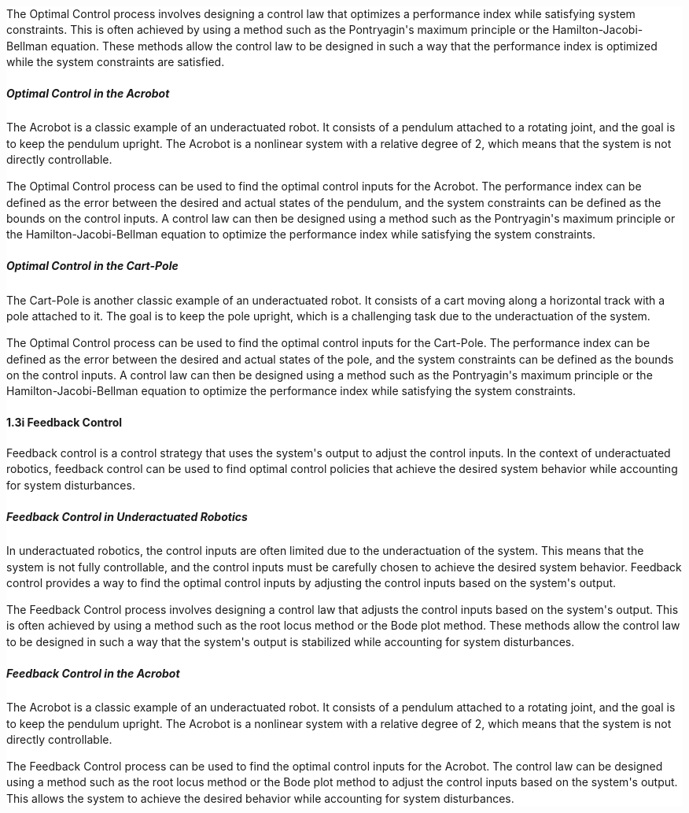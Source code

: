 The Optimal Control process involves designing a control law that optimizes a performance index while satisfying system constraints. This is often achieved by using a method such as the Pontryagin's maximum principle or the Hamilton-Jacobi-Bellman equation. These methods allow the control law to be designed in such a way that the performance index is optimized while the system constraints are satisfied.

##### Optimal Control in the Acrobot

The Acrobot is a classic example of an underactuated robot. It consists of a pendulum attached to a rotating joint, and the goal is to keep the pendulum upright. The Acrobot is a nonlinear system with a relative degree of 2, which means that the system is not directly controllable.

The Optimal Control process can be used to find the optimal control inputs for the Acrobot. The performance index can be defined as the error between the desired and actual states of the pendulum, and the system constraints can be defined as the bounds on the control inputs. A control law can then be designed using a method such as the Pontryagin's maximum principle or the Hamilton-Jacobi-Bellman equation to optimize the performance index while satisfying the system constraints.

##### Optimal Control in the Cart-Pole

The Cart-Pole is another classic example of an underactuated robot. It consists of a cart moving along a horizontal track with a pole attached to it. The goal is to keep the pole upright, which is a challenging task due to the underactuation of the system.

The Optimal Control process can be used to find the optimal control inputs for the Cart-Pole. The performance index can be defined as the error between the desired and actual states of the pole, and the system constraints can be defined as the bounds on the control inputs. A control law can then be designed using a method such as the Pontryagin's maximum principle or the Hamilton-Jacobi-Bellman equation to optimize the performance index while satisfying the system constraints.

#### 1.3i Feedback Control

Feedback control is a control strategy that uses the system's output to adjust the control inputs. In the context of underactuated robotics, feedback control can be used to find optimal control policies that achieve the desired system behavior while accounting for system disturbances.

##### Feedback Control in Underactuated Robotics

In underactuated robotics, the control inputs are often limited due to the underactuation of the system. This means that the system is not fully controllable, and the control inputs must be carefully chosen to achieve the desired system behavior. Feedback control provides a way to find the optimal control inputs by adjusting the control inputs based on the system's output.

The Feedback Control process involves designing a control law that adjusts the control inputs based on the system's output. This is often achieved by using a method such as the root locus method or the Bode plot method. These methods allow the control law to be designed in such a way that the system's output is stabilized while accounting for system disturbances.

##### Feedback Control in the Acrobot

The Acrobot is a classic example of an underactuated robot. It consists of a pendulum attached to a rotating joint, and the goal is to keep the pendulum upright. The Acrobot is a nonlinear system with a relative degree of 2, which means that the system is not directly controllable.

The Feedback Control process can be used to find the optimal control inputs for the Acrobot. The control law can be designed using a method such as the root locus method or the Bode plot method to adjust the control inputs based on the system's output. This allows the system to achieve the desired behavior while accounting for system disturbances.
